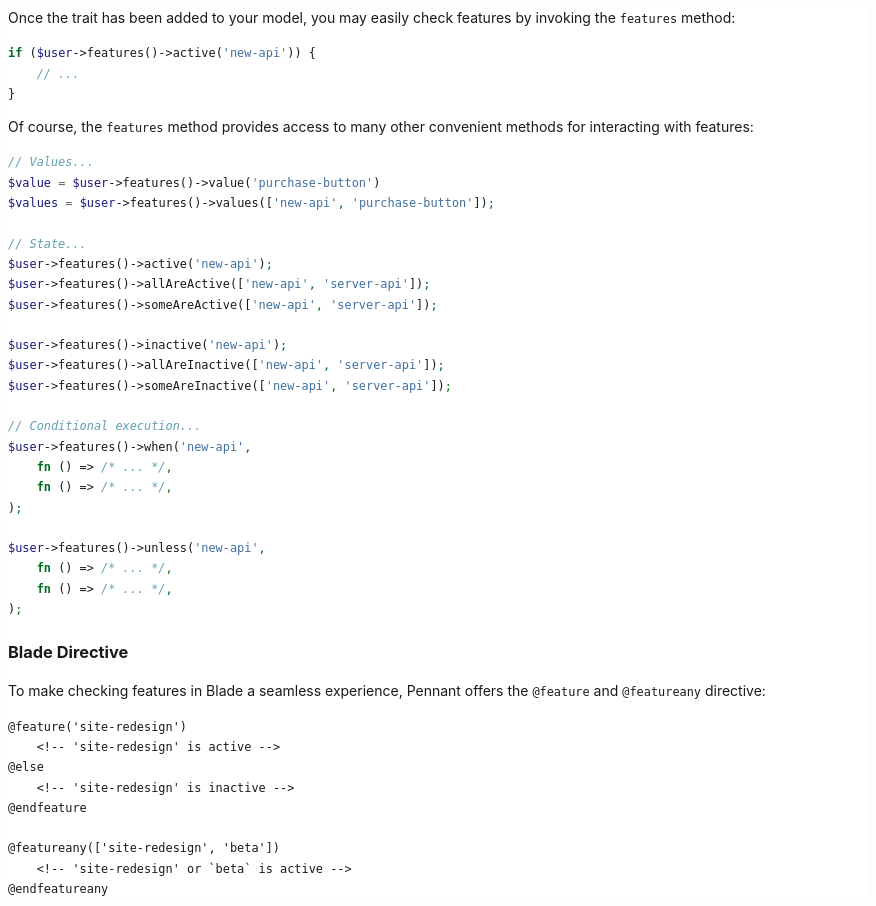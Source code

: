 Once the trait has been added to your model, you may easily check features by invoking the `features` method:

```php
if ($user->features()->active('new-api')) {
    // ...
}
```

Of course, the `features` method provides access to many other convenient methods for interacting with features:

```php
// Values...
$value = $user->features()->value('purchase-button')
$values = $user->features()->values(['new-api', 'purchase-button']);

// State...
$user->features()->active('new-api');
$user->features()->allAreActive(['new-api', 'server-api']);
$user->features()->someAreActive(['new-api', 'server-api']);

$user->features()->inactive('new-api');
$user->features()->allAreInactive(['new-api', 'server-api']);
$user->features()->someAreInactive(['new-api', 'server-api']);

// Conditional execution...
$user->features()->when('new-api',
    fn () => /* ... */,
    fn () => /* ... */,
);

$user->features()->unless('new-api',
    fn () => /* ... */,
    fn () => /* ... */,
);
```

<a name="blade-directive"></a>
### Blade Directive

To make checking features in Blade a seamless experience, Pennant offers the `@feature` and `@featureany` directive:

```blade
@feature('site-redesign')
    <!-- 'site-redesign' is active -->
@else
    <!-- 'site-redesign' is inactive -->
@endfeature

@featureany(['site-redesign', 'beta'])
    <!-- 'site-redesign' or `beta` is active -->
@endfeatureany
```

